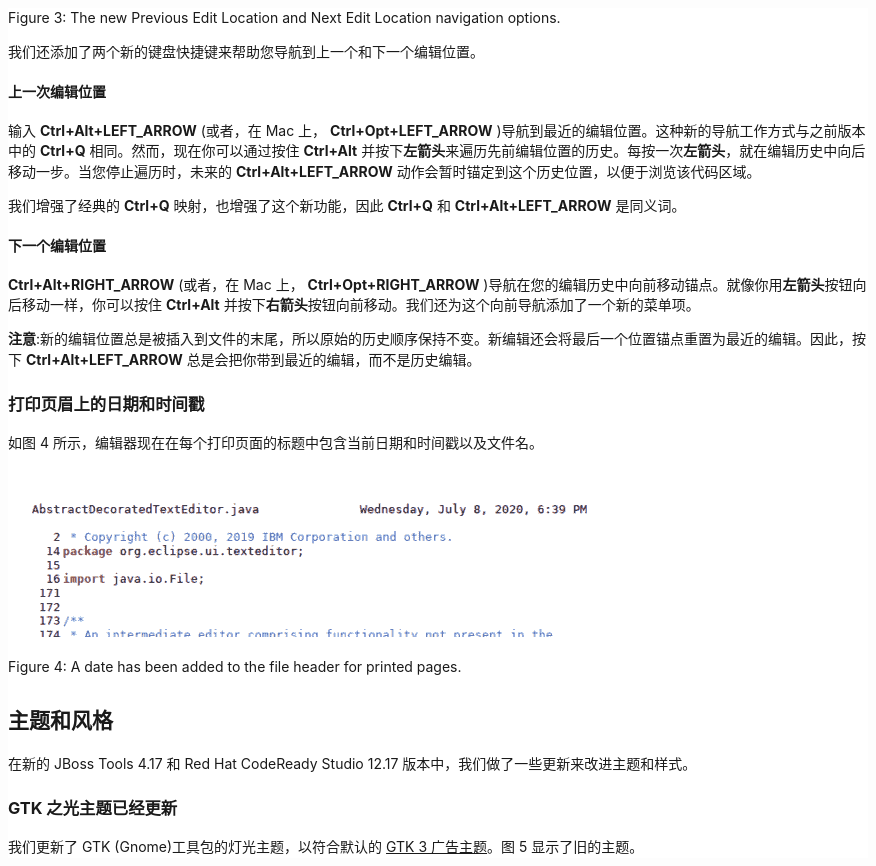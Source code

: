 Figure 3: The new Previous Edit Location and Next Edit Location navigation options.

我们还添加了两个新的键盘快捷键来帮助您导航到上一个和下一个编辑位置。

#### 上一次编辑位置

输入 **Ctrl+Alt+LEFT_ARROW** (或者，在 Mac 上， **Ctrl+Opt+LEFT_ARROW** )导航到最近的编辑位置。这种新的导航工作方式与之前版本中的 **Ctrl+Q** 相同。然而，现在你可以通过按住 **Ctrl+Alt** 并按下**左箭头**来遍历先前编辑位置的历史。每按一次**左箭头**，就在编辑历史中向后移动一步。当您停止遍历时，未来的 **Ctrl+Alt+LEFT_ARROW** 动作会暂时锚定到这个历史位置，以便于浏览该代码区域。

我们增强了经典的 **Ctrl+Q** 映射，也增强了这个新功能，因此 **Ctrl+Q** 和 **Ctrl+Alt+LEFT_ARROW** 是同义词。

#### 下一个编辑位置

**Ctrl+Alt+RIGHT_ARROW** (或者，在 Mac 上， **Ctrl+Opt+RIGHT_ARROW** )导航在您的编辑历史中向前移动锚点。就像你用**左箭头**按钮向后移动一样，你可以按住 **Ctrl+Alt** 并按下**右箭头**按钮向前移动。我们还为这个向前导航添加了一个新的菜单项。

**注意**:新的编辑位置总是被插入到文件的末尾，所以原始的历史顺序保持不变。新编辑还会将最后一个位置锚点重置为最近的编辑。因此，按下 **Ctrl+Alt+LEFT_ARROW** 总是会把你带到最近的编辑，而不是历史编辑。

### 打印页眉上的日期和时间戳

如图 4 所示，编辑器现在在每个打印页面的标题中包含当前日期和时间戳以及文件名。

[![A page with the date of Wednesday July 8, 2020, 6:36 PM.](img/c6d03a0bfaf4083f76e6a4a8f11ece07.png "img_5f7dec13b62de")](/sites/default/files/blog/2020/10/img_5f7dec13b62de.png)

Figure 4: A date has been added to the file header for printed pages.

## 主题和风格

在新的 JBoss Tools 4.17 和 Red Hat CodeReady Studio 12.17 版本中，我们做了一些更新来改进主题和样式。

### GTK 之光主题已经更新

我们更新了 GTK (Gnome)工具包的灯光主题，以符合默认的 [GTK 3 广告主题](https://blog.gtk.org/2019/01/14/theme-changes-in-gtk-3/)。图 5 显示了旧的主题。
